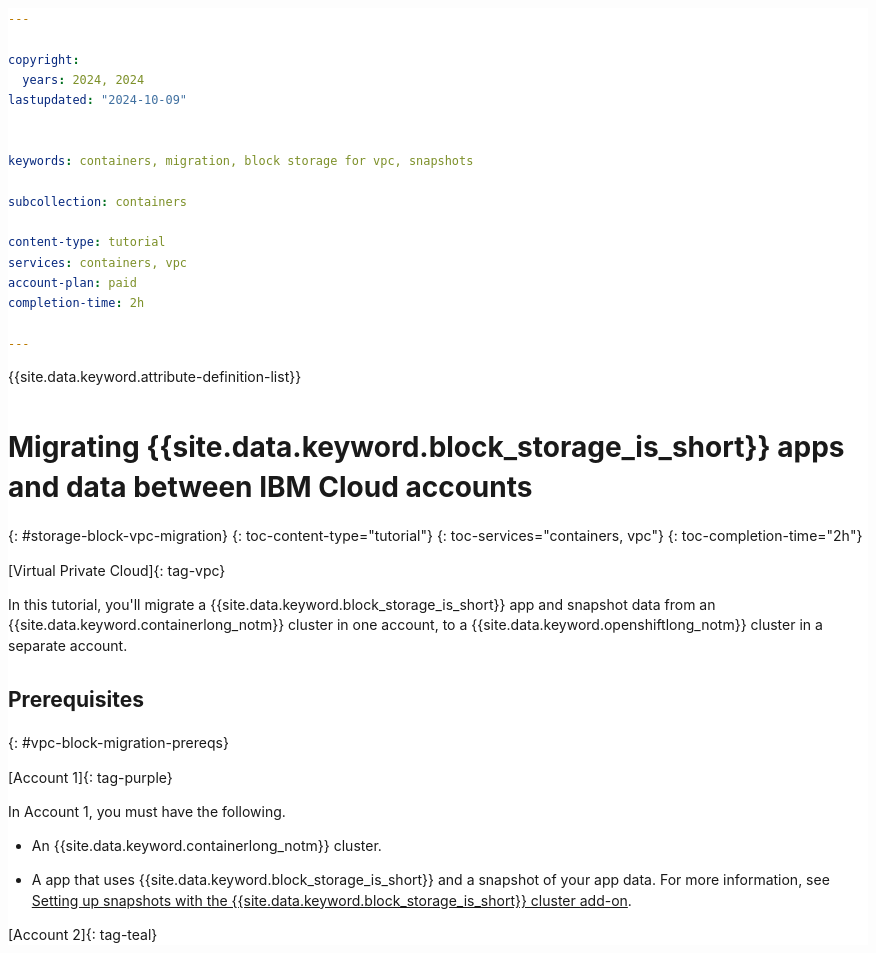 ```yaml
---

copyright: 
  years: 2024, 2024
lastupdated: "2024-10-09"


keywords: containers, migration, block storage for vpc, snapshots

subcollection: containers

content-type: tutorial
services: containers, vpc
account-plan: paid
completion-time: 2h

---
```


{{site.data.keyword.attribute-definition-list}}



# Migrating {{site.data.keyword.block_storage_is_short}} apps and data between IBM Cloud accounts
{: #storage-block-vpc-migration}
{: toc-content-type="tutorial"}
{: toc-services="containers, vpc"}
{: toc-completion-time="2h"}

[Virtual Private Cloud]{: tag-vpc}

In this tutorial, you'll migrate a {{site.data.keyword.block_storage_is_short}} app and snapshot data from an {{site.data.keyword.containerlong_notm}} cluster in one account, to a {{site.data.keyword.openshiftlong_notm}} cluster in a separate account.


## Prerequisites
{: #vpc-block-migration-prereqs}


[Account 1]{: tag-purple}

In Account 1, you must have the following.

* An {{site.data.keyword.containerlong_notm}} cluster.

* A app that uses {{site.data.keyword.block_storage_is_short}} and a snapshot of your app data. For more information, see [Setting up snapshots with the {{site.data.keyword.block_storage_is_short}} cluster add-on](/docs/containers?topic=containers-vpc-volume-snapshot#vpc-snapshot-deployment).


[Account 2]{: tag-teal}
